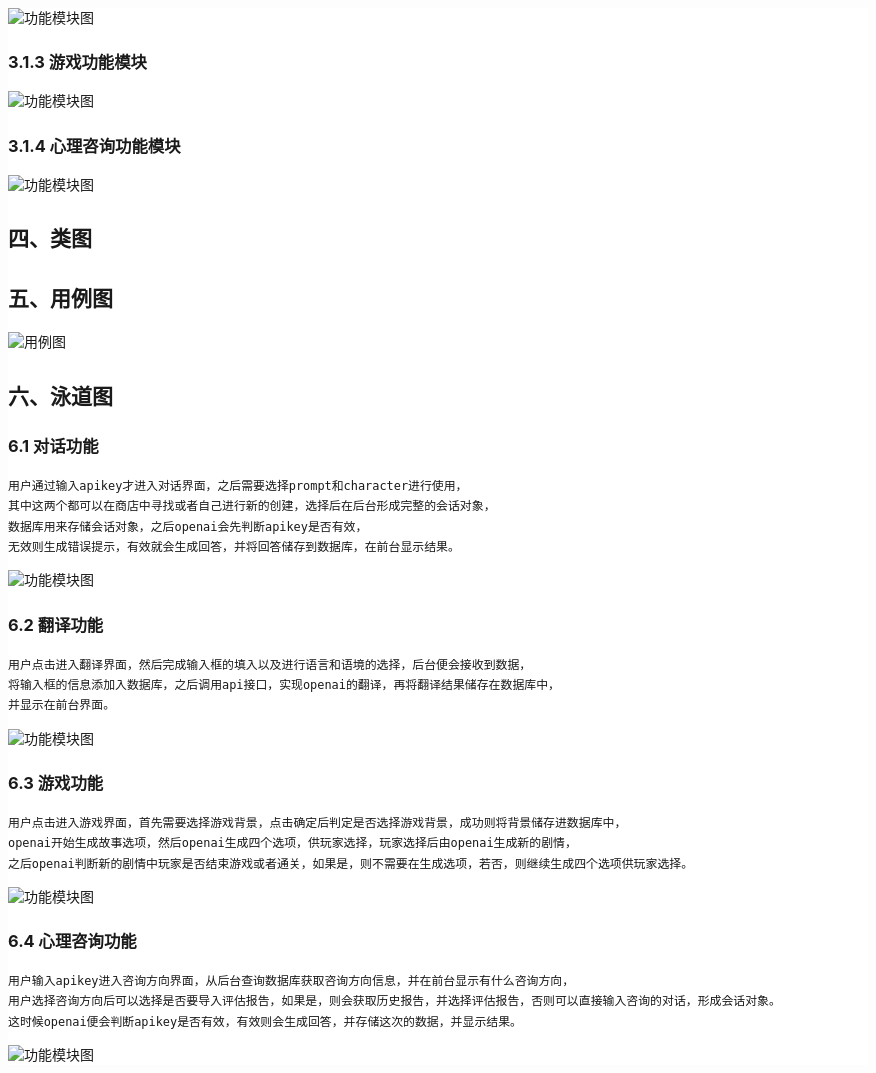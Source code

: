 ![功能模块图](imgs/系统设计/功能模块/翻译功能模块.png)

### 3.1.3 游戏功能模块

![功能模块图](imgs/系统设计/功能模块/游戏功能模块.png)

### 3.1.4 心理咨询功能模块

![功能模块图](imgs/系统设计/功能模块/心理咨询功能模块.png)

## 四、类图

## 五、用例图

![用例图](imgs/系统设计/用例图.png)

## 六、泳道图

### 6.1 对话功能
    用户通过输入apikey才进入对话界面，之后需要选择prompt和character进行使用，
    其中这两个都可以在商店中寻找或者自己进行新的创建，选择后在后台形成完整的会话对象，
    数据库用来存储会话对象，之后openai会先判断apikey是否有效，
    无效则生成错误提示，有效就会生成回答，并将回答储存到数据库，在前台显示结果。
![功能模块图](imgs/系统设计/泳道图/对话泳道图.png)

### 6.2 翻译功能
    用户点击进入翻译界面，然后完成输入框的填入以及进行语言和语境的选择，后台便会接收到数据，
    将输入框的信息添加入数据库，之后调用api接口，实现openai的翻译，再将翻译结果储存在数据库中，
    并显示在前台界面。

![功能模块图](imgs/系统设计/泳道图/translate.png)

### 6.3 游戏功能
    用户点击进入游戏界面，首先需要选择游戏背景，点击确定后判定是否选择游戏背景，成功则将背景储存进数据库中，
    openai开始生成故事选项，然后openai生成四个选项，供玩家选择，玩家选择后由openai生成新的剧情，
    之后openai判断新的剧情中玩家是否结束游戏或者通关，如果是，则不需要在生成选项，若否，则继续生成四个选项供玩家选择。
![功能模块图](imgs/系统设计/泳道图/game.png)

### 6.4 心理咨询功能
    用户输入apikey进入咨询方向界面，从后台查询数据库获取咨询方向信息，并在前台显示有什么咨询方向，
    用户选择咨询方向后可以选择是否要导入评估报告，如果是，则会获取历史报告，并选择评估报告，否则可以直接输入咨询的对话，形成会话对象。
    这时候openai便会判断apikey是否有效，有效则会生成回答，并存储这次的数据，并显示结果。

![功能模块图](imgs/系统设计/泳道图/心理咨询泳道图.png)
